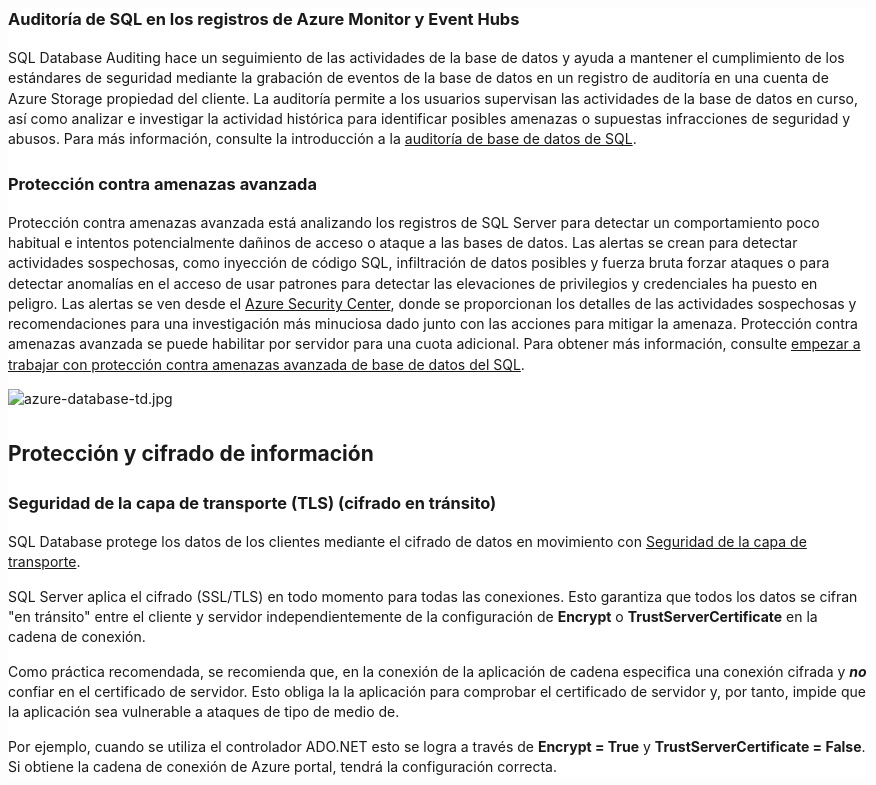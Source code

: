 ### <a name="sql-auditing-in-azure-monitor-logs-and-event-hubs"></a>Auditoría de SQL en los registros de Azure Monitor y Event Hubs

SQL Database Auditing hace un seguimiento de las actividades de la base de datos y ayuda a mantener el cumplimiento de los estándares de seguridad mediante la grabación de eventos de la base de datos en un registro de auditoría en una cuenta de Azure Storage propiedad del cliente. La auditoría permite a los usuarios supervisan las actividades de la base de datos en curso, así como analizar e investigar la actividad histórica para identificar posibles amenazas o supuestas infracciones de seguridad y abusos. Para más información, consulte la introducción a la [auditoría de base de datos de SQL](sql-database-auditing.md).  

### <a name="advanced-threat-protection"></a>Protección contra amenazas avanzada

Protección contra amenazas avanzada está analizando los registros de SQL Server para detectar un comportamiento poco habitual e intentos potencialmente dañinos de acceso o ataque a las bases de datos. Las alertas se crean para detectar actividades sospechosas, como inyección de código SQL, infiltración de datos posibles y fuerza bruta forzar ataques o para detectar anomalías en el acceso de usar patrones para detectar las elevaciones de privilegios y credenciales ha puesto en peligro. Las alertas se ven desde el [Azure Security Center](https://azure.microsoft.com/services/security-center/), donde se proporcionan los detalles de las actividades sospechosas y recomendaciones para una investigación más minuciosa dado junto con las acciones para mitigar la amenaza. Protección contra amenazas avanzada se puede habilitar por servidor para una cuota adicional. Para obtener más información, consulte [empezar a trabajar con protección contra amenazas avanzada de base de datos del SQL](sql-database-threat-detection.md).

![azure-database-td.jpg](media/sql-database-security-overview/azure-database-td.jpg)

## <a name="information-protection-and-encryption"></a>Protección y cifrado de información

### <a name="transport-layer-security-tls-encryption-in-transit"></a>Seguridad de la capa de transporte (TLS) (cifrado en tránsito)

SQL Database protege los datos de los clientes mediante el cifrado de datos en movimiento con [Seguridad de la capa de transporte](https://support.microsoft.com/help/3135244/tls-1-2-support-for-microsoft-sql-server).

SQL Server aplica el cifrado (SSL/TLS) en todo momento para todas las conexiones. Esto garantiza que todos los datos se cifran "en tránsito" entre el cliente y servidor independientemente de la configuración de **Encrypt** o **TrustServerCertificate** en la cadena de conexión.

Como práctica recomendada, se recomienda que, en la conexión de la aplicación de cadena especifica una conexión cifrada y _**no**_ confiar en el certificado de servidor. Esto obliga la la aplicación para comprobar el certificado de servidor y, por tanto, impide que la aplicación sea vulnerable a ataques de tipo de medio de.

Por ejemplo, cuando se utiliza el controlador ADO.NET esto se logra a través de **Encrypt = True** y **TrustServerCertificate = False**. Si obtiene la cadena de conexión de Azure portal, tendrá la configuración correcta.
